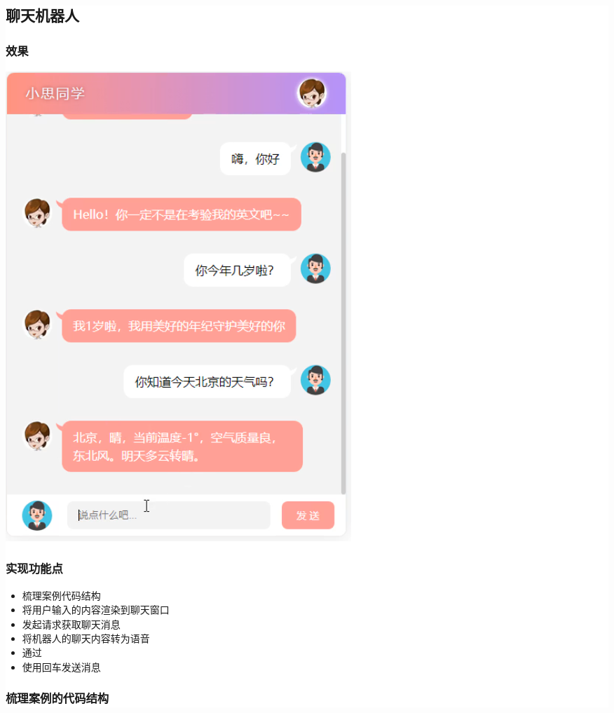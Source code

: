 ## 聊天机器人

### 效果

![](images/聊天机器人案例效果.png)

### 实现功能点

- 梳理案例代码结构
- 将用户输入的内容渲染到聊天窗口
- 发起请求获取聊天消息
- 将机器人的聊天内容转为语音
- 通过 <audio> 播放语音
- 使用回车发送消息

### 梳理案例的代码结构
